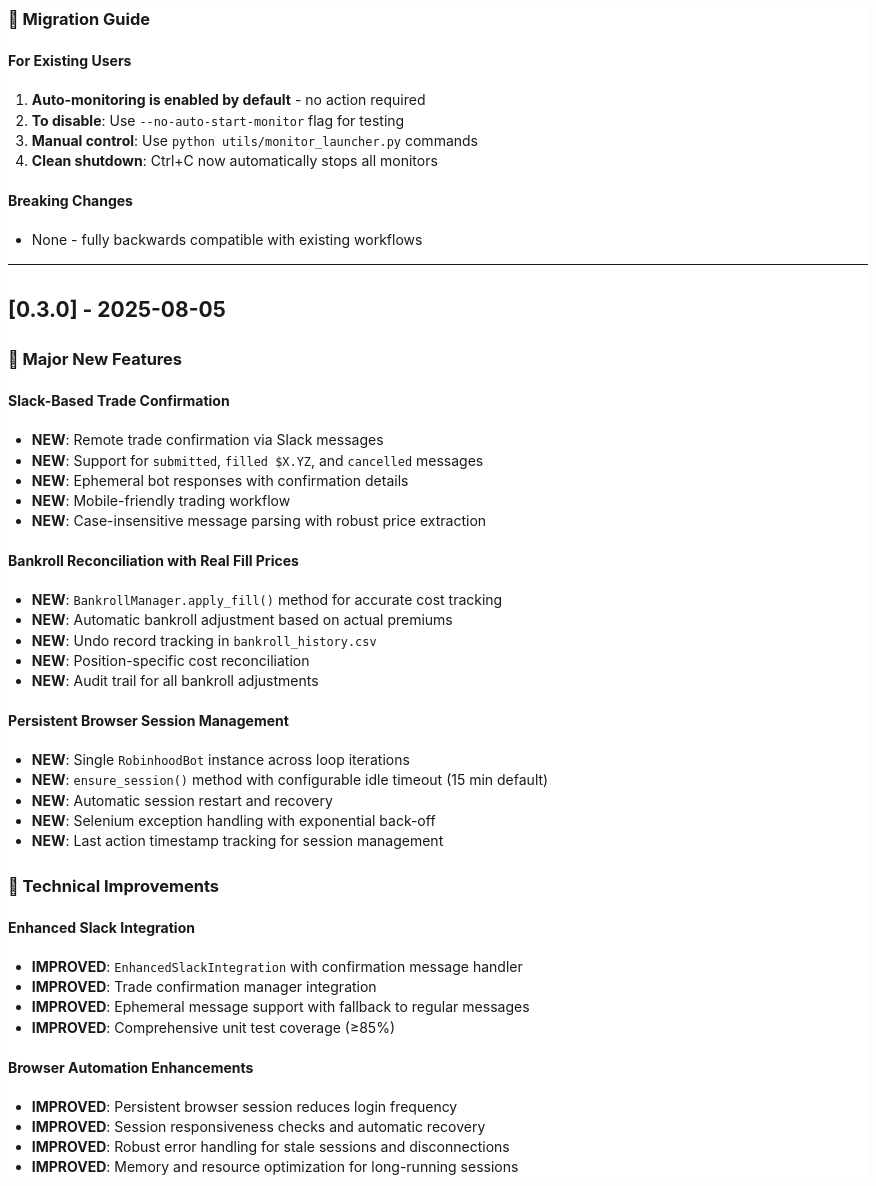 ### 🔄 Migration Guide

#### For Existing Users
1. **Auto-monitoring is enabled by default** - no action required
2. **To disable**: Use `--no-auto-start-monitor` flag for testing
3. **Manual control**: Use `python utils/monitor_launcher.py` commands
4. **Clean shutdown**: Ctrl+C now automatically stops all monitors

#### Breaking Changes
- None - fully backwards compatible with existing workflows

---

## [0.3.0] - 2025-08-05

### 🎉 Major New Features

#### Slack-Based Trade Confirmation
- **NEW**: Remote trade confirmation via Slack messages
- **NEW**: Support for `submitted`, `filled $X.YZ`, and `cancelled` messages
- **NEW**: Ephemeral bot responses with confirmation details
- **NEW**: Mobile-friendly trading workflow
- **NEW**: Case-insensitive message parsing with robust price extraction

#### Bankroll Reconciliation with Real Fill Prices
- **NEW**: `BankrollManager.apply_fill()` method for accurate cost tracking
- **NEW**: Automatic bankroll adjustment based on actual premiums
- **NEW**: Undo record tracking in `bankroll_history.csv`
- **NEW**: Position-specific cost reconciliation
- **NEW**: Audit trail for all bankroll adjustments

#### Persistent Browser Session Management
- **NEW**: Single `RobinhoodBot` instance across loop iterations
- **NEW**: `ensure_session()` method with configurable idle timeout (15 min default)
- **NEW**: Automatic session restart and recovery
- **NEW**: Selenium exception handling with exponential back-off
- **NEW**: Last action timestamp tracking for session management

### 🔧 Technical Improvements

#### Enhanced Slack Integration
- **IMPROVED**: `EnhancedSlackIntegration` with confirmation message handler
- **IMPROVED**: Trade confirmation manager integration
- **IMPROVED**: Ephemeral message support with fallback to regular messages
- **IMPROVED**: Comprehensive unit test coverage (≥85%)

#### Browser Automation Enhancements
- **IMPROVED**: Persistent browser session reduces login frequency
- **IMPROVED**: Session responsiveness checks and automatic recovery
- **IMPROVED**: Robust error handling for stale sessions and disconnections
- **IMPROVED**: Memory and resource optimization for long-running sessions
